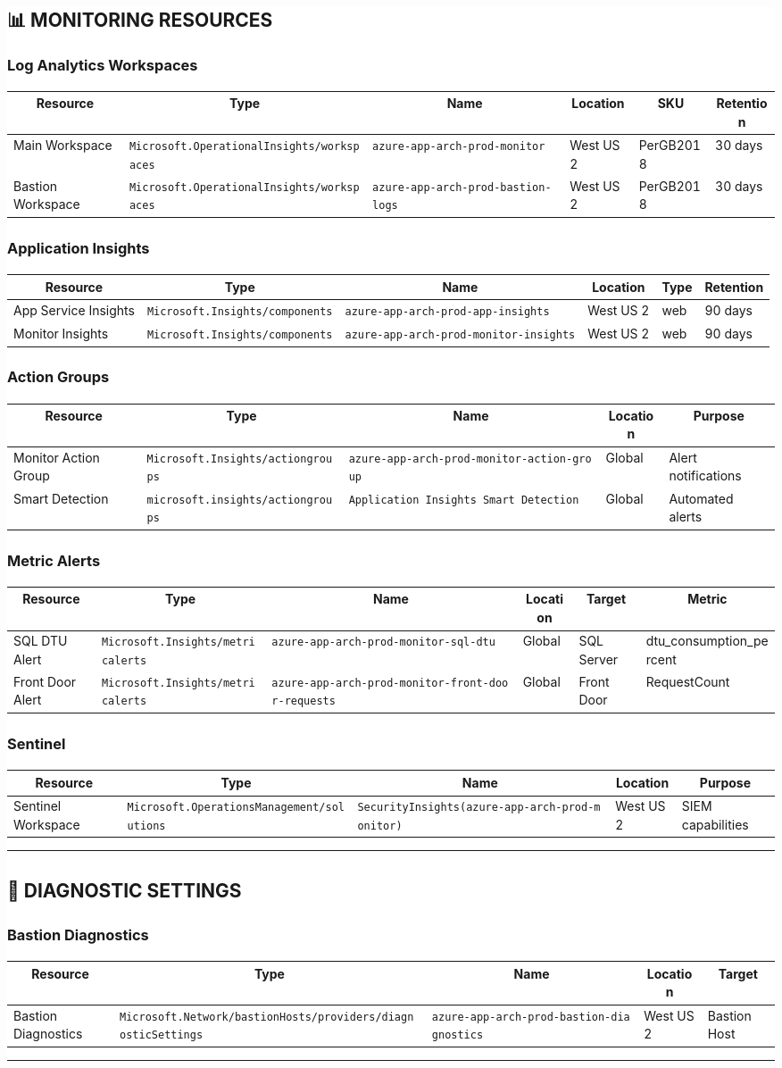 
## 📊 **MONITORING RESOURCES**

### **Log Analytics Workspaces**
| Resource | Type | Name | Location | SKU | Retention |
|----------|------|------|----------|-----|-----------|
| Main Workspace | `Microsoft.OperationalInsights/workspaces` | `azure-app-arch-prod-monitor` | West US 2 | PerGB2018 | 30 days |
| Bastion Workspace | `Microsoft.OperationalInsights/workspaces` | `azure-app-arch-prod-bastion-logs` | West US 2 | PerGB2018 | 30 days |

### **Application Insights**
| Resource | Type | Name | Location | Type | Retention |
|----------|------|------|----------|------|-----------|
| App Service Insights | `Microsoft.Insights/components` | `azure-app-arch-prod-app-insights` | West US 2 | web | 90 days |
| Monitor Insights | `Microsoft.Insights/components` | `azure-app-arch-prod-monitor-insights` | West US 2 | web | 90 days |

### **Action Groups**
| Resource | Type | Name | Location | Purpose |
|----------|------|------|----------|---------|
| Monitor Action Group | `Microsoft.Insights/actiongroups` | `azure-app-arch-prod-monitor-action-group` | Global | Alert notifications |
| Smart Detection | `microsoft.insights/actiongroups` | `Application Insights Smart Detection` | Global | Automated alerts |

### **Metric Alerts**
| Resource | Type | Name | Location | Target | Metric |
|----------|------|------|----------|--------|--------|
| SQL DTU Alert | `Microsoft.Insights/metricalerts` | `azure-app-arch-prod-monitor-sql-dtu` | Global | SQL Server | dtu_consumption_percent |
| Front Door Alert | `Microsoft.Insights/metricalerts` | `azure-app-arch-prod-monitor-front-door-requests` | Global | Front Door | RequestCount |

### **Sentinel**
| Resource | Type | Name | Location | Purpose |
|----------|------|------|----------|---------|
| Sentinel Workspace | `Microsoft.OperationsManagement/solutions` | `SecurityInsights(azure-app-arch-prod-monitor)` | West US 2 | SIEM capabilities |

---

## 🔧 **DIAGNOSTIC SETTINGS**

### **Bastion Diagnostics**
| Resource | Type | Name | Location | Target |
|----------|------|------|----------|--------|
| Bastion Diagnostics | `Microsoft.Network/bastionHosts/providers/diagnosticSettings` | `azure-app-arch-prod-bastion-diagnostics` | West US 2 | Bastion Host |

---
